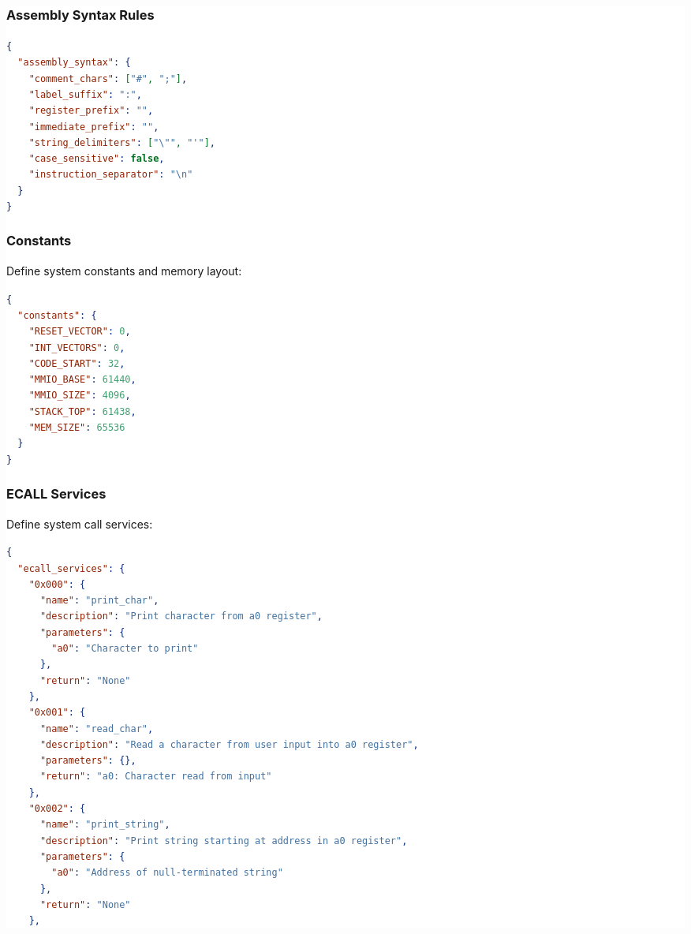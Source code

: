 ```json
```

### Assembly Syntax Rules

```json
{
  "assembly_syntax": {
    "comment_chars": ["#", ";"],
    "label_suffix": ":",
    "register_prefix": "",
    "immediate_prefix": "",
    "string_delimiters": ["\"", "'"],
    "case_sensitive": false,
    "instruction_separator": "\n"
  }
}
```

### Constants

Define system constants and memory layout:

```json
{
  "constants": {
    "RESET_VECTOR": 0,
    "INT_VECTORS": 0,
    "CODE_START": 32,
    "MMIO_BASE": 61440,
    "MMIO_SIZE": 4096,
    "STACK_TOP": 61438,
    "MEM_SIZE": 65536
  }
}
```

### ECALL Services

Define system call services:

```json
{
  "ecall_services": {
    "0x000": {
      "name": "print_char",
      "description": "Print character from a0 register",
      "parameters": {
        "a0": "Character to print"
      },
      "return": "None"
    },
    "0x001": {
      "name": "read_char",
      "description": "Read a character from user input into a0 register",
      "parameters": {},
      "return": "a0: Character read from input"
    },
    "0x002": {
      "name": "print_string",
      "description": "Print string starting at address in a0 register",
      "parameters": {
        "a0": "Address of null-terminated string"
      },
      "return": "None"
    },
```